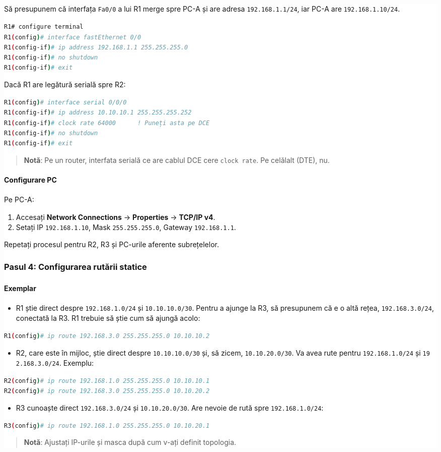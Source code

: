 Să presupunem că interfața `Fa0/0` a lui R1 merge spre PC-A și are adresa `192.168.1.1/24`, iar PC-A are `192.168.1.10/24`.

```bash
R1# configure terminal
R1(config)# interface fastEthernet 0/0
R1(config-if)# ip address 192.168.1.1 255.255.255.0
R1(config-if)# no shutdown
R1(config-if)# exit
```

Dacă R1 are legătură serială spre R2:

```bash
R1(config)# interface serial 0/0/0
R1(config-if)# ip address 10.10.10.1 255.255.255.252
R1(config-if)# clock rate 64000      ! Puneți asta pe DCE
R1(config-if)# no shutdown
R1(config-if)# exit
```

> **Notă**: Pe un router, interfata serială ce are cablul DCE cere `clock rate`. Pe celălalt (DTE), nu.

#### Configurare PC

Pe PC-A:
1. Accesați **Network Connections** → **Properties** → **TCP/IP v4**.
2. Setați IP `192.168.1.10`, Mask `255.255.255.0`, Gateway `192.168.1.1`.

Repetați procesul pentru R2, R3 și PC-urile aferente subrețelelor.

### Pasul 4: Configurarea rutării statice

#### Exemplar

- R1 știe direct despre `192.168.1.0/24` și `10.10.10.0/30`. Pentru a ajunge la R3, să presupunem că e o altă rețea, `192.168.3.0/24`, conectată la R3. R1 trebuie să știe cum să ajungă acolo:

```bash
R1(config)# ip route 192.168.3.0 255.255.255.0 10.10.10.2
```

- R2, care este în mijloc, știe direct despre `10.10.10.0/30` și, să zicem, `10.10.20.0/30`. Va avea rute pentru `192.168.1.0/24` și `192.168.3.0/24`. Exemplu:

```bash
R2(config)# ip route 192.168.1.0 255.255.255.0 10.10.10.1
R2(config)# ip route 192.168.3.0 255.255.255.0 10.10.20.2
```

- R3 cunoaște direct `192.168.3.0/24` și `10.10.20.0/30`. Are nevoie de rută spre `192.168.1.0/24`:

```bash
R3(config)# ip route 192.168.1.0 255.255.255.0 10.10.20.1
```

> **Notă**: Ajustați IP-urile și masca după cum v-ați definit topologia.  
